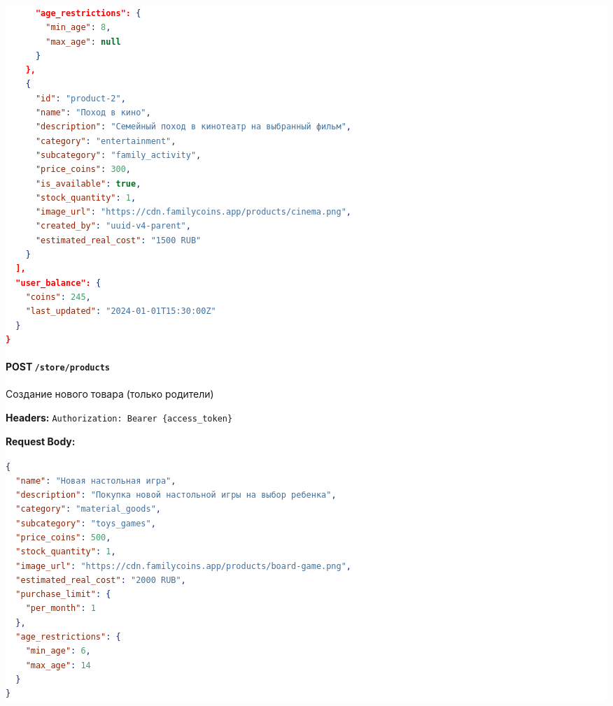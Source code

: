 ```json
      "age_restrictions": {
        "min_age": 8,
        "max_age": null
      }
    },
    {
      "id": "product-2", 
      "name": "Поход в кино",
      "description": "Семейный поход в кинотеатр на выбранный фильм",
      "category": "entertainment",
      "subcategory": "family_activity",
      "price_coins": 300,
      "is_available": true,
      "stock_quantity": 1,
      "image_url": "https://cdn.familycoins.app/products/cinema.png",
      "created_by": "uuid-v4-parent",
      "estimated_real_cost": "1500 RUB"
    }
  ],
  "user_balance": {
    "coins": 245,
    "last_updated": "2024-01-01T15:30:00Z"
  }
}
```

#### POST `/store/products`
Создание нового товара (только родители)

**Headers:** `Authorization: Bearer {access_token}`

**Request Body:**
```json
{
  "name": "Новая настольная игра",
  "description": "Покупка новой настольной игры на выбор ребенка",
  "category": "material_goods",
  "subcategory": "toys_games",
  "price_coins": 500,
  "stock_quantity": 1,
  "image_url": "https://cdn.familycoins.app/products/board-game.png",
  "estimated_real_cost": "2000 RUB",
  "purchase_limit": {
    "per_month": 1
  },
  "age_restrictions": {
    "min_age": 6,
    "max_age": 14
  }
}
```
